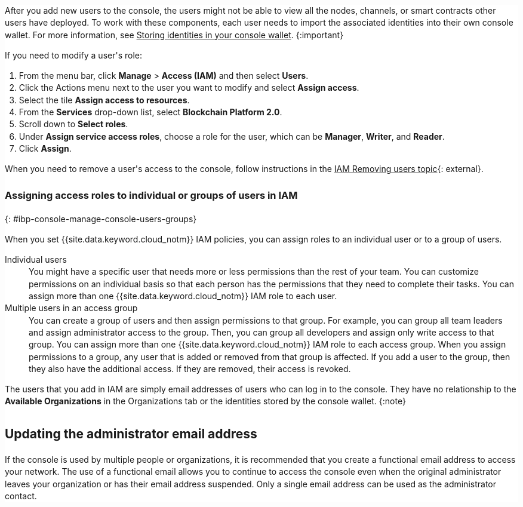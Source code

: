 After you add new users to the console, the users might not be able to view all the nodes, channels, or smart contracts other users have deployed. To work with these components, each user needs to import the associated identities into their own console wallet. For more information, see [Storing identities in your console wallet](/docs/blockchain?topic=blockchain-ibp-console-identities#ibp-console-identities-wallet).
{:important}

If you need to modify a user's role:
 1. From the menu bar, click  **Manage** > **Access (IAM)** and then select **Users**.
 2. Click the Actions menu next to the user you want to modify and select **Assign access**.
 3. Select the tile **Assign access to resources**.
 4. From the **Services** drop-down list, select **Blockchain Platform 2.0**.
 5. Scroll down to **Select roles**.
 6. Under **Assign service access roles**, choose a role for the user, which can be **Manager**, **Writer**, and **Reader**.
 7. Click **Assign**.

When you need to remove a user's access to the console, follow instructions in the [IAM Removing users topic](/docs/account?topic=account-remove){: external}.

### Assigning access roles to individual or groups of users in IAM
{: #ibp-console-manage-console-users-groups}

When you set {{site.data.keyword.cloud_notm}} IAM policies, you can assign roles to an individual user or to a group of users.

<dl>
<dt>Individual users</dt>
<dd>You might have a specific user that needs more or less permissions than the rest of your team. You can customize permissions on an individual basis so that each person has the permissions that they need to complete their tasks. You can assign more than one {{site.data.keyword.cloud_notm}} IAM role to each user.</dd>
<dt>Multiple users in an access group</dt>
<dd>You can create a group of users and then assign permissions to that group. For example, you can group all team leaders and assign administrator access to the group. Then, you can group all developers and assign only write access to that group. You can assign more than one {{site.data.keyword.cloud_notm}} IAM role to each access group. When you assign permissions to a group, any user that is added or removed from that group is affected. If you add a user to the group, then they also have the additional access. If they are removed, their access is revoked.</dd>
</dl>

The users that you add in IAM are simply email addresses of users who can log in to the console. They have no relationship to the **Available Organizations** in the Organizations tab or the identities stored by the console wallet.
{:note}

## Updating the administrator email address

If the console is used by multiple people or organizations, it is recommended that you create a functional email address to access your network. The use of a functional email allows you to continue to access the console even when the original administrator leaves your organization or has their email address suspended. Only a single email address can be used as the administrator contact.
